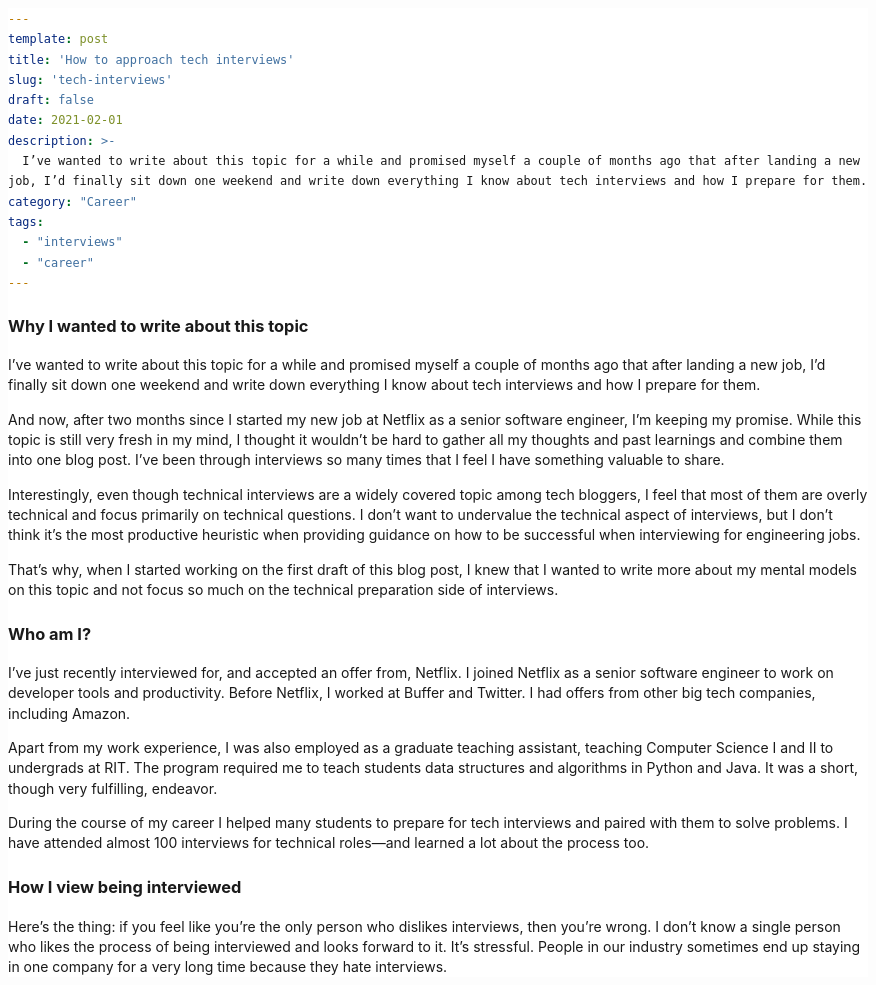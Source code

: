 ```yaml
---
template: post
title: 'How to approach tech interviews'
slug: 'tech-interviews'
draft: false
date: 2021-02-01
description: >-
  I’ve wanted to write about this topic for a while and promised myself a couple of months ago that after landing a new job, I’d finally sit down one weekend and write down everything I know about tech interviews and how I prepare for them.
category: "Career"
tags:
  - "interviews"
  - "career"
---
```


###  Why I wanted to write about this topic
I’ve wanted to write about this topic for a while and promised myself a couple of months ago that after landing a new job, I’d finally sit down one weekend and write down everything I know about tech interviews and how I prepare for them.

And now, after two months since I started my new job at Netflix as a senior software engineer, I’m keeping my promise. While this topic is still very fresh in my mind, I thought it wouldn’t be hard to gather all my thoughts and past learnings and combine them into one blog post. I’ve been through interviews so many times that I feel I have something valuable to share.

Interestingly, even though technical interviews are a widely covered topic among tech bloggers, I feel that most of them are overly technical and focus primarily on technical questions. I don’t want to undervalue the technical aspect of interviews, but I don’t think it’s the most productive heuristic when providing guidance on how to be successful when interviewing for engineering jobs.

That’s why, when I started working on the first draft of this blog post, I knew that I wanted to write more about my mental models on this topic and not focus so much on the technical preparation side of interviews.

### Who am I?
I’ve just recently interviewed for, and accepted an offer from, Netflix. I joined Netflix as a senior software engineer to work on developer tools and productivity. Before Netflix, I worked at Buffer and Twitter. I had offers from other big tech companies, including Amazon.

Apart from my work experience, I was also employed as a graduate teaching assistant, teaching Computer Science I and II to undergrads at RIT. The program required me to teach students data structures and algorithms in Python and Java. It was a short, though very fulfilling, endeavor.

During the course of my career I helped many students to prepare for tech interviews and paired with them to solve problems. I have attended almost 100 interviews for technical roles—and learned a lot about the process too.

### How I view being interviewed
Here’s the thing: if you feel like you’re the only person who dislikes interviews, then you’re wrong. I don’t know a single person who likes the process of being interviewed and looks forward to it. It’s stressful. People in our industry sometimes end up staying in one company for a very long time because they hate interviews.
